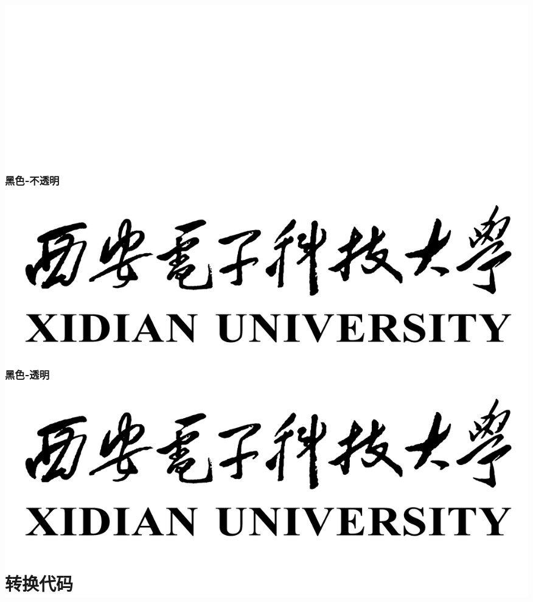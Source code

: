 ![西电新标志4-白色-透明](西电新标志4-白色-透明.png)

### 黑色-不透明

![西电新标志4-黑色-不透明](西电新标志4-黑色-不透明.png)

### 黑色-透明

![西电新标志4-黑色-透明](西电新标志4-黑色-透明.png)



# 转换代码
